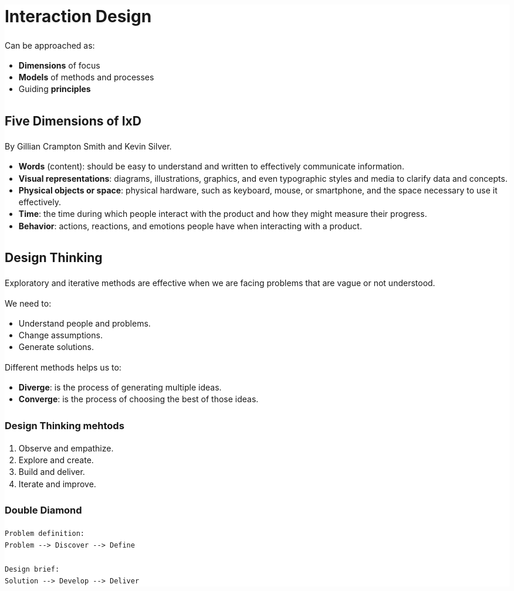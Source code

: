 # Interaction Design

Can be approached as:

* **Dimensions** of focus
* **Models** of methods and processes
* Guiding **principles**

## Five Dimensions of IxD

By Gillian Crampton Smith and Kevin Silver.

* **Words** (content): should be easy to understand and written to effectively communicate information.
* **Visual representations**: diagrams, illustrations, graphics, and even typographic styles and media to clarify data and concepts.
* **Physical objects or space**: physical hardware, such as keyboard, mouse, or smartphone, and the space necessary to use it effectively.
* **Time**: the time during which people interact with the product and how they might measure their progress.
* **Behavior**: actions, reactions, and emotions people have when interacting with a product.

## Design Thinking

Exploratory and iterative methods are effective when we are facing problems that are vague or not understood.

We need to:

* Understand people and problems.
* Change assumptions.
* Generate solutions.

Different methods helps us to:

* **Diverge**: is the process of generating multiple ideas.
* **Converge**: is the process of choosing the best of those ideas.

### Design Thinking mehtods

1. Observe and empathize.
1. Explore and create.
1. Build and deliver.
1. Iterate and improve.

### Double Diamond

```txt
Problem definition:
Problem --> Discover --> Define

Design brief:
Solution --> Develop --> Deliver
```
